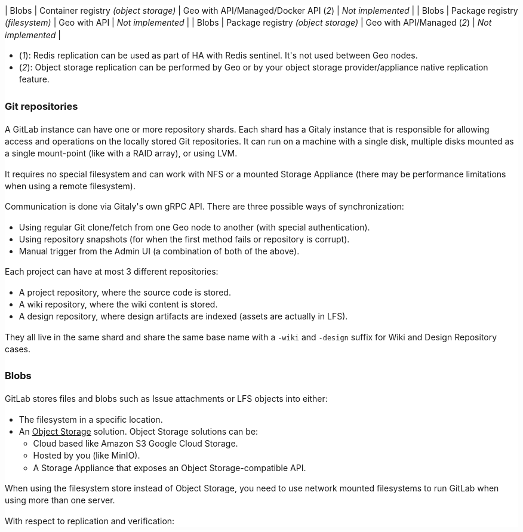 | Blobs    | Container registry _(object storage)_         | Geo with API/Managed/Docker API (*2*) | _Not implemented_      |
| Blobs    | Package registry _(filesystem)_         | Geo with API | _Not implemented_      |
| Blobs    | Package registry _(object storage)_         | Geo with API/Managed (*2*) | _Not implemented_      |

- (*1*): Redis replication can be used as part of HA with Redis sentinel. It's not used between Geo nodes.
- (*2*): Object storage replication can be performed by Geo or by your object storage provider/appliance
         native replication feature.

### Git repositories

A GitLab instance can have one or more repository shards. Each shard has a Gitaly instance that
is responsible for allowing access and operations on the locally stored Git repositories. It can run
on a machine with a single disk, multiple disks mounted as a single mount-point (like with a RAID array),
or using LVM.

It requires no special filesystem and can work with NFS or a mounted Storage Appliance (there may be
performance limitations when using a remote filesystem).

Communication is done via Gitaly's own gRPC API. There are three possible ways of synchronization:

- Using regular Git clone/fetch from one Geo node to another (with special authentication).
- Using repository snapshots (for when the first method fails or repository is corrupt).
- Manual trigger from the Admin UI (a combination of both of the above).

Each project can have at most 3 different repositories:

- A project repository, where the source code is stored.
- A wiki repository, where the wiki content is stored.
- A design repository, where design artifacts are indexed (assets are actually in LFS).

They all live in the same shard and share the same base name with a `-wiki` and `-design` suffix
for Wiki and Design Repository cases.

### Blobs

GitLab stores files and blobs such as Issue attachments or LFS objects into either:

- The filesystem in a specific location.
- An [Object Storage](../../object_storage.md) solution. Object Storage solutions can be:
  - Cloud based like Amazon S3 Google Cloud Storage.
  - Hosted by you (like MinIO).
  - A Storage Appliance that exposes an Object Storage-compatible API.

When using the filesystem store instead of Object Storage, you need to use network mounted filesystems
to run GitLab when using more than one server.

With respect to replication and verification:
